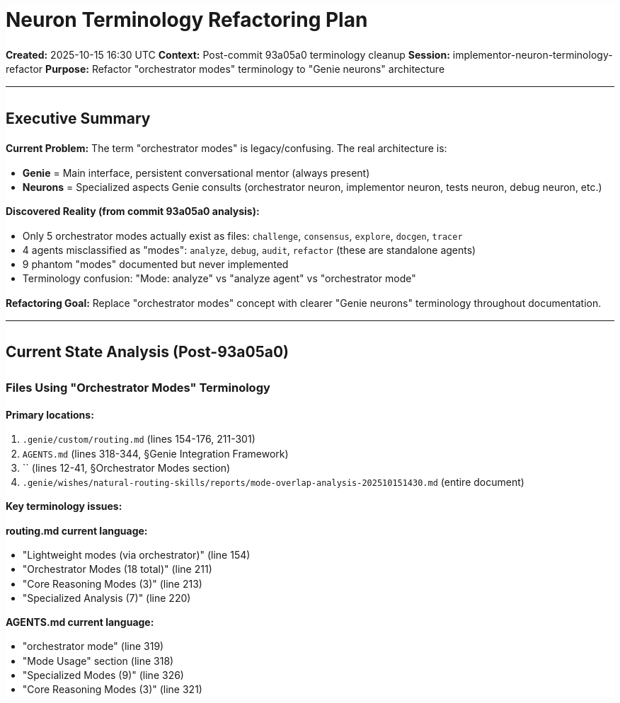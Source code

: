 # Neuron Terminology Refactoring Plan

**Created:** 2025-10-15 16:30 UTC
**Context:** Post-commit 93a05a0 terminology cleanup
**Session:** implementor-neuron-terminology-refactor
**Purpose:** Refactor "orchestrator modes" terminology to "Genie neurons" architecture

---

## Executive Summary

**Current Problem:**
The term "orchestrator modes" is legacy/confusing. The real architecture is:
- **Genie** = Main interface, persistent conversational mentor (always present)
- **Neurons** = Specialized aspects Genie consults (orchestrator neuron, implementor neuron, tests neuron, debug neuron, etc.)

**Discovered Reality (from commit 93a05a0 analysis):**
- Only 5 orchestrator modes actually exist as files: `challenge`, `consensus`, `explore`, `docgen`, `tracer`
- 4 agents misclassified as "modes": `analyze`, `debug`, `audit`, `refactor` (these are standalone agents)
- 9 phantom "modes" documented but never implemented
- Terminology confusion: "Mode: analyze" vs "analyze agent" vs "orchestrator mode"

**Refactoring Goal:**
Replace "orchestrator modes" concept with clearer "Genie neurons" terminology throughout documentation.

---

## Current State Analysis (Post-93a05a0)

### Files Using "Orchestrator Modes" Terminology

**Primary locations:**
1. `.genie/custom/routing.md` (lines 154-176, 211-301)
2. `AGENTS.md` (lines 318-344, §Genie Integration Framework)
3. `` (lines 12-41, §Orchestrator Modes section)
4. `.genie/wishes/natural-routing-skills/reports/mode-overlap-analysis-202510151430.md` (entire document)

**Key terminology issues:**

**routing.md current language:**
- "Lightweight modes (via orchestrator)" (line 154)
- "Orchestrator Modes (18 total)" (line 211)
- "Core Reasoning Modes (3)" (line 213)
- "Specialized Analysis (7)" (line 220)

**AGENTS.md current language:**
- "orchestrator mode" (line 319)
- "Mode Usage" section (line 318)
- "Specialized Modes (9)" (line 326)
- "Core Reasoning Modes (3)" (line 321)
